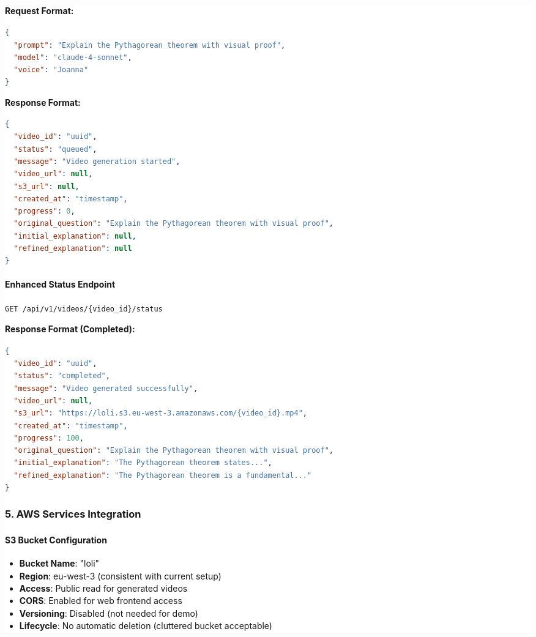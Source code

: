 **Request Format:**
```json
{
  "prompt": "Explain the Pythagorean theorem with visual proof",
  "model": "claude-4-sonnet",
  "voice": "Joanna"
}
```

**Response Format:**
```json
{
  "video_id": "uuid",
  "status": "queued",
  "message": "Video generation started", 
  "video_url": null,
  "s3_url": null,
  "created_at": "timestamp",
  "progress": 0,
  "original_question": "Explain the Pythagorean theorem with visual proof",
  "initial_explanation": null,
  "refined_explanation": null
}
```

#### Enhanced Status Endpoint
```
GET /api/v1/videos/{video_id}/status
```

**Response Format (Completed):**
```json
{
  "video_id": "uuid",
  "status": "completed",
  "message": "Video generated successfully",
  "video_url": null,
  "s3_url": "https://loli.s3.eu-west-3.amazonaws.com/{video_id}.mp4",
  "created_at": "timestamp", 
  "progress": 100,
  "original_question": "Explain the Pythagorean theorem with visual proof",
  "initial_explanation": "The Pythagorean theorem states...",
  "refined_explanation": "The Pythagorean theorem is a fundamental..."
}
```

### 5. AWS Services Integration

#### S3 Bucket Configuration
- **Bucket Name**: "loli"
- **Region**: eu-west-3 (consistent with current setup)
- **Access**: Public read for generated videos
- **CORS**: Enabled for web frontend access
- **Versioning**: Disabled (not needed for demo)
- **Lifecycle**: No automatic deletion (cluttered bucket acceptable)
